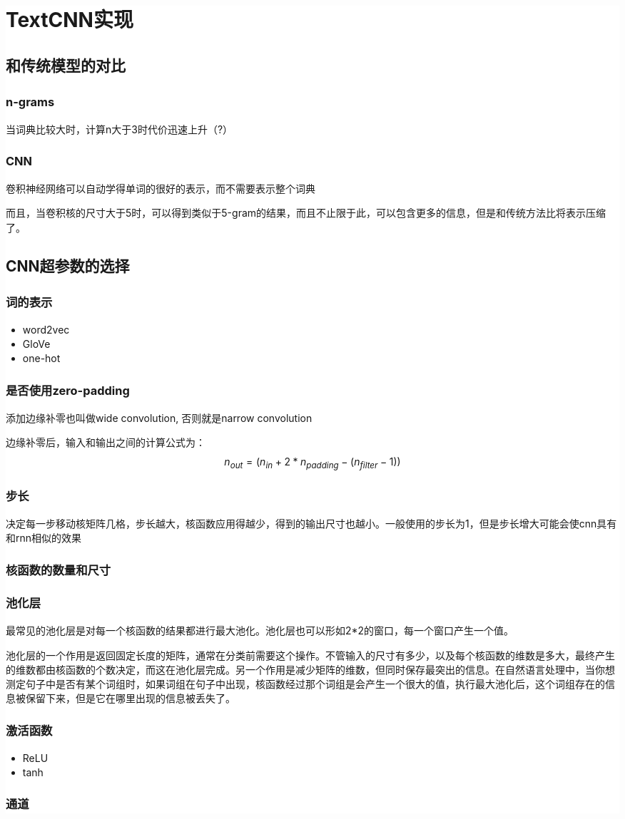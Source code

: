 # TextCNN实现

## 和传统模型的对比

### n-grams

当词典比较大时，计算n大于3时代价迅速上升（?）

### CNN

卷积神经网络可以自动学得单词的很好的表示，而不需要表示整个词典

而且，当卷积核的尺寸大于5时，可以得到类似于5-gram的结果，而且不止限于此，可以包含更多的信息，但是和传统方法比将表示压缩了。

## CNN超参数的选择

### 词的表示

- word2vec
- GloVe
- one-hot

### 是否使用zero-padding

添加边缘补零也叫做wide convolution, 否则就是narrow convolution

边缘补零后，输入和输出之间的计算公式为：
$$
n_{out} = (n_{in} + 2*n_{padding}-(n_{filter}-1))
$$

### 步长

决定每一步移动核矩阵几格，步长越大，核函数应用得越少，得到的输出尺寸也越小。一般使用的步长为1，但是步长增大可能会使cnn具有和rnn相似的效果

### 核函数的数量和尺寸

### 池化层

最常见的池化层是对每一个核函数的结果都进行最大池化。池化层也可以形如2*2的窗口，每一个窗口产生一个值。

池化层的一个作用是返回固定长度的矩阵，通常在分类前需要这个操作。不管输入的尺寸有多少，以及每个核函数的维数是多大，最终产生的维数都由核函数的个数决定，而这在池化层完成。另一个作用是减少矩阵的维数，但同时保存最突出的信息。在自然语言处理中，当你想测定句子中是否有某个词组时，如果词组在句子中出现，核函数经过那个词组是会产生一个很大的值，执行最大池化后，这个词组存在的信息被保留下来，但是它在哪里出现的信息被丢失了。

### 激活函数

- ReLU
- tanh

### 通道
